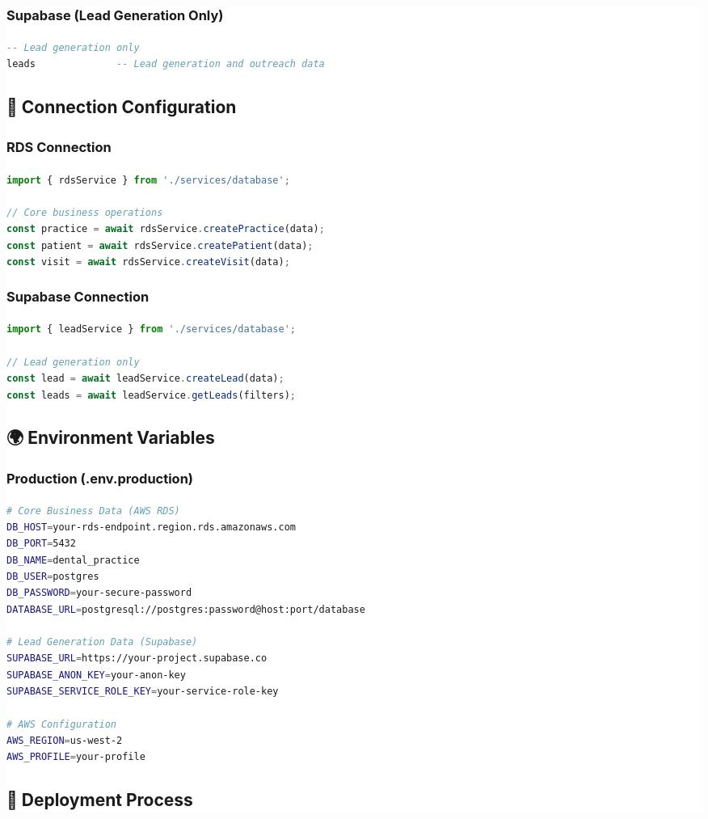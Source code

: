 ### **Supabase (Lead Generation Only)**
```sql
-- Lead generation only
leads              -- Lead generation and outreach data
```

## 🔌 **Connection Configuration**

### **RDS Connection**
```typescript
import { rdsService } from './services/database';

// Core business operations
const practice = await rdsService.createPractice(data);
const patient = await rdsService.createPatient(data);
const visit = await rdsService.createVisit(data);
```

### **Supabase Connection**
```typescript
import { leadService } from './services/database';

// Lead generation only
const lead = await leadService.createLead(data);
const leads = await leadService.getLeads(filters);
```

## 🌍 **Environment Variables**

### **Production (.env.production)**
```bash
# Core Business Data (AWS RDS)
DB_HOST=your-rds-endpoint.region.rds.amazonaws.com
DB_PORT=5432
DB_NAME=dental_practice
DB_USER=postgres
DB_PASSWORD=your-secure-password
DATABASE_URL=postgresql://postgres:password@host:port/database

# Lead Generation Data (Supabase)
SUPABASE_URL=https://your-project.supabase.co
SUPABASE_ANON_KEY=your-anon-key
SUPABASE_SERVICE_ROLE_KEY=your-service-role-key

# AWS Configuration
AWS_REGION=us-west-2
AWS_PROFILE=your-profile
```

## 🚀 **Deployment Process**
